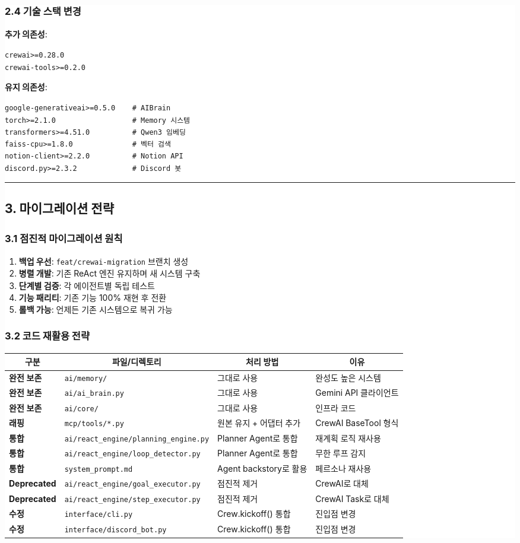 ### 2.4 기술 스택 변경

**추가 의존성**:
```txt
crewai>=0.28.0
crewai-tools>=0.2.0
```

**유지 의존성**:
```txt
google-generativeai>=0.5.0    # AIBrain
torch>=2.1.0                  # Memory 시스템
transformers>=4.51.0          # Qwen3 임베딩
faiss-cpu>=1.8.0              # 벡터 검색
notion-client>=2.2.0          # Notion API
discord.py>=2.3.2             # Discord 봇
```

---

## 3. 마이그레이션 전략

### 3.1 점진적 마이그레이션 원칙

1. **백업 우선**: `feat/crewai-migration` 브랜치 생성
2. **병렬 개발**: 기존 ReAct 엔진 유지하며 새 시스템 구축
3. **단계별 검증**: 각 에이전트별 독립 테스트
4. **기능 패리티**: 기존 기능 100% 재현 후 전환
5. **롤백 가능**: 언제든 기존 시스템으로 복귀 가능

### 3.2 코드 재활용 전략

| 구분 | 파일/디렉토리 | 처리 방법 | 이유 |
|-----|-------------|----------|------|
| **완전 보존** | `ai/memory/` | 그대로 사용 | 완성도 높은 시스템 |
| **완전 보존** | `ai/ai_brain.py` | 그대로 사용 | Gemini API 클라이언트 |
| **완전 보존** | `ai/core/` | 그대로 사용 | 인프라 코드 |
| **래핑** | `mcp/tools/*.py` | 원본 유지 + 어댑터 추가 | CrewAI BaseTool 형식 |
| **통합** | `ai/react_engine/planning_engine.py` | Planner Agent로 통합 | 재계획 로직 재사용 |
| **통합** | `ai/react_engine/loop_detector.py` | Planner Agent로 통합 | 무한 루프 감지 |
| **통합** | `system_prompt.md` | Agent backstory로 활용 | 페르소나 재사용 |
| **Deprecated** | `ai/react_engine/goal_executor.py` | 점진적 제거 | CrewAI로 대체 |
| **Deprecated** | `ai/react_engine/step_executor.py` | 점진적 제거 | CrewAI Task로 대체 |
| **수정** | `interface/cli.py` | Crew.kickoff() 통합 | 진입점 변경 |
| **수정** | `interface/discord_bot.py` | Crew.kickoff() 통합 | 진입점 변경 |

